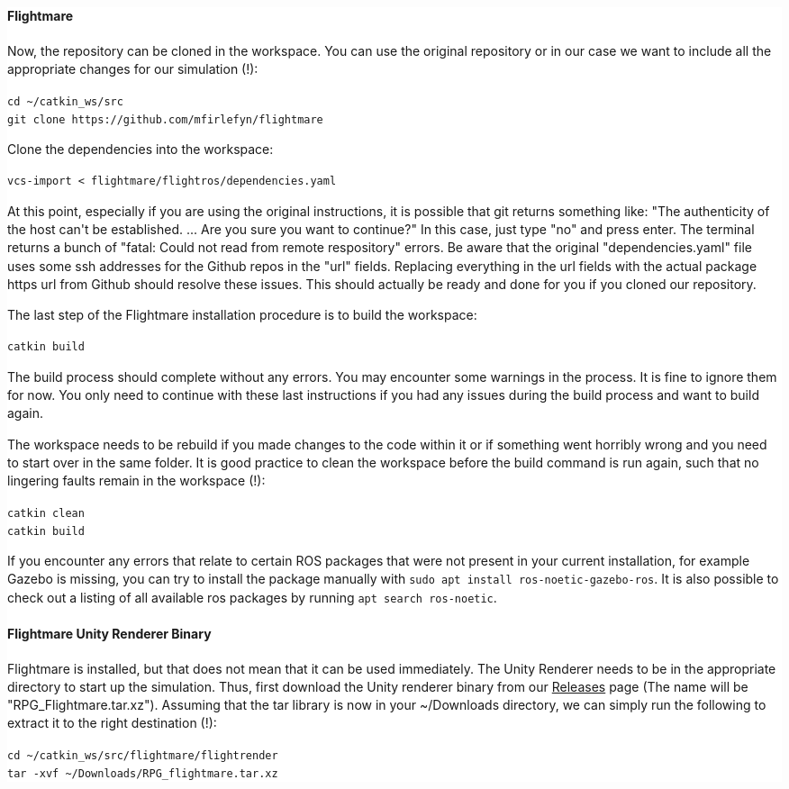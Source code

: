 #### Flightmare

Now, the repository can be cloned in the workspace. You can use the original repository or in our case we want to include all the appropriate changes for our simulation (!):
```console
cd ~/catkin_ws/src
git clone https://github.com/mfirlefyn/flightmare
```

Clone the dependencies into the workspace:
```console
vcs-import < flightmare/flightros/dependencies.yaml
```

At this point, especially if you are using the original instructions, it is possible that git returns something like: "The authenticity of the host can't be established. ... Are you sure you want to continue?" In this case, just type "no" and press enter. The terminal returns a bunch of "fatal: Could not read from remote respository" errors. Be aware that the original "dependencies.yaml" file uses some ssh addresses for the Github repos in the "url" fields. Replacing everything in the url fields with the actual package https url from Github should resolve these issues. This should actually be ready and done for you if you cloned our repository.

The last step of the Flightmare installation procedure is to build the workspace:
```console
catkin build
```

The build process should complete without any errors. You may encounter some warnings in the process. It is fine to ignore them for now. You only need to continue with these last instructions if you had any issues during the build process and want to build again. 

The workspace needs to be rebuild if you made changes to the code within it or if something went horribly wrong and you need to start over in the same folder. It is good practice to clean the workspace before the build command is run again, such that no lingering faults remain in the workspace (!):

```console
catkin clean
catkin build
```

If you encounter any errors that relate to certain ROS packages that were not present in your current installation, for example Gazebo is missing, you can try to install the package manually with ```sudo apt install ros-noetic-gazebo-ros```. It is also possible to check out a listing of all available ros packages by running ```apt search ros-noetic```.

#### Flightmare Unity Renderer Binary

Flightmare is installed, but that does not mean that it can be used immediately. The Unity Renderer needs to be in the appropriate directory to start up the simulation. Thus, first download the Unity renderer binary from our [Releases](https://github.com/mfirlefyn/flightmare/releases) page (The name will be "RPG_Flightmare.tar.xz"). Assuming that the tar library is now in your ~/Downloads directory, we can simply run the following to extract it to the right destination (!):
```console
cd ~/catkin_ws/src/flightmare/flightrender
tar -xvf ~/Downloads/RPG_flightmare.tar.xz
```
